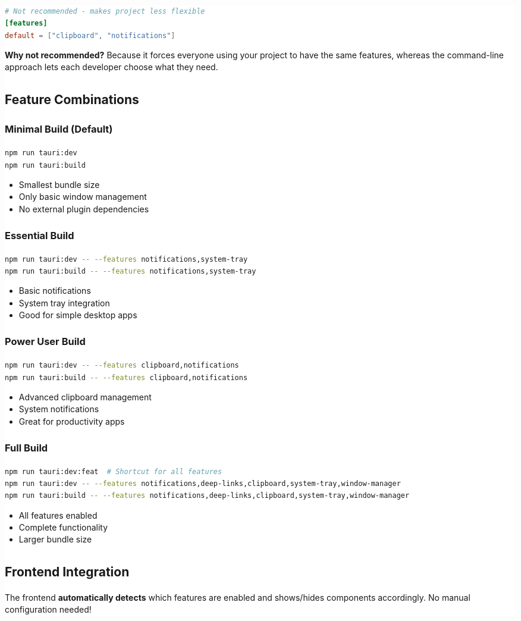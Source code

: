 ```toml
# Not recommended - makes project less flexible
[features]
default = ["clipboard", "notifications"]
```

**Why not recommended?** Because it forces everyone using your project to have the same features, whereas the command-line approach lets each developer choose what they need.

## Feature Combinations

### Minimal Build (Default)
```bash
npm run tauri:dev
npm run tauri:build
```
- Smallest bundle size
- Only basic window management
- No external plugin dependencies

### Essential Build
```bash
npm run tauri:dev -- --features notifications,system-tray
npm run tauri:build -- --features notifications,system-tray
```
- Basic notifications
- System tray integration
- Good for simple desktop apps

### Power User Build
```bash
npm run tauri:dev -- --features clipboard,notifications
npm run tauri:build -- --features clipboard,notifications
```
- Advanced clipboard management
- System notifications
- Great for productivity apps

### Full Build
```bash
npm run tauri:dev:feat  # Shortcut for all features
npm run tauri:dev -- --features notifications,deep-links,clipboard,system-tray,window-manager
npm run tauri:build -- --features notifications,deep-links,clipboard,system-tray,window-manager
```
- All features enabled
- Complete functionality
- Larger bundle size

## Frontend Integration

The frontend **automatically detects** which features are enabled and shows/hides components accordingly. No manual configuration needed!
